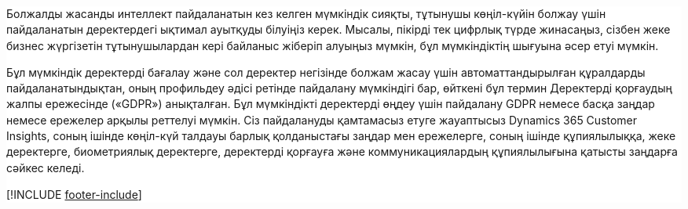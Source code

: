 Болжалды жасанды интеллект пайдаланатын кез келген мүмкіндік сияқты, тұтынушы көңіл-күйін болжау үшін пайдаланатын деректердегі ықтимал ауытқуды білуіңіз керек. Мысалы, пікірді тек цифрлық түрде жинасаңыз, сізбен жеке бизнес жүргізетін тұтынушылардан кері байланыс жіберіп алуыңыз мүмкін, бұл мүмкіндіктің шығуына әсер етуі мүмкін.

Бұл мүмкіндік деректерді бағалау және сол деректер негізінде болжам жасау үшін автоматтандырылған құралдарды пайдаланатындықтан, оның профильдеу әдісі ретінде пайдалану мүмкіндігі бар, өйткені бұл термин Деректерді қорғаудың жалпы ережесінде («GDPR») анықталған. Бұл мүмкіндікті деректерді өңдеу үшін пайдалану GDPR немесе басқа заңдар немесе ережелер арқылы реттелуі мүмкін. Сіз пайдалануды қамтамасыз етуге жауаптысыз Dynamics 365 Customer Insights, соның ішінде көңіл-күй талдауы барлық қолданыстағы заңдар мен ережелерге, соның ішінде құпиялылыққа, жеке деректерге, биометриялық деректерге, деректерді қорғауға және коммуникациялардың құпиялылығына қатысты заңдарға сәйкес келеді.

[!INCLUDE [footer-include](includes/footer-banner.md)]

